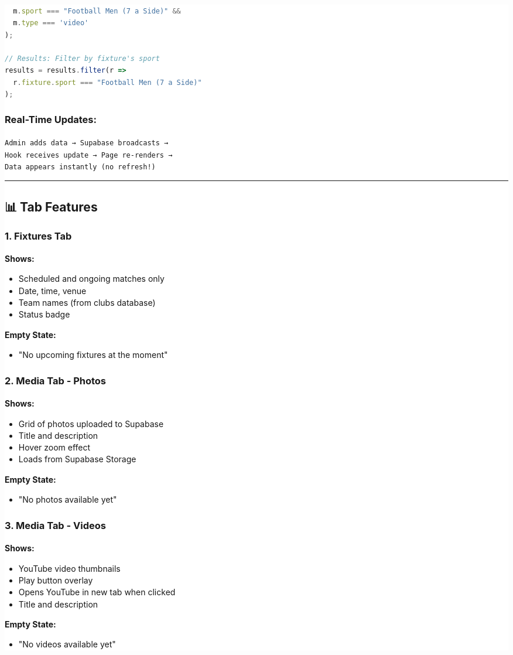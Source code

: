 ```typescript
  m.sport === "Football Men (7 a Side)" && 
  m.type === 'video'
);

// Results: Filter by fixture's sport
results = results.filter(r => 
  r.fixture.sport === "Football Men (7 a Side)"
);
```

### Real-Time Updates:
```
Admin adds data → Supabase broadcasts → 
Hook receives update → Page re-renders → 
Data appears instantly (no refresh!)
```

---

## 📊 Tab Features

### 1. Fixtures Tab
**Shows:**
- Scheduled and ongoing matches only
- Date, time, venue
- Team names (from clubs database)
- Status badge

**Empty State:**
- "No upcoming fixtures at the moment"

### 2. Media Tab - Photos
**Shows:**
- Grid of photos uploaded to Supabase
- Title and description
- Hover zoom effect
- Loads from Supabase Storage

**Empty State:**
- "No photos available yet"

### 3. Media Tab - Videos
**Shows:**
- YouTube video thumbnails
- Play button overlay
- Opens YouTube in new tab when clicked
- Title and description

**Empty State:**
- "No videos available yet"
